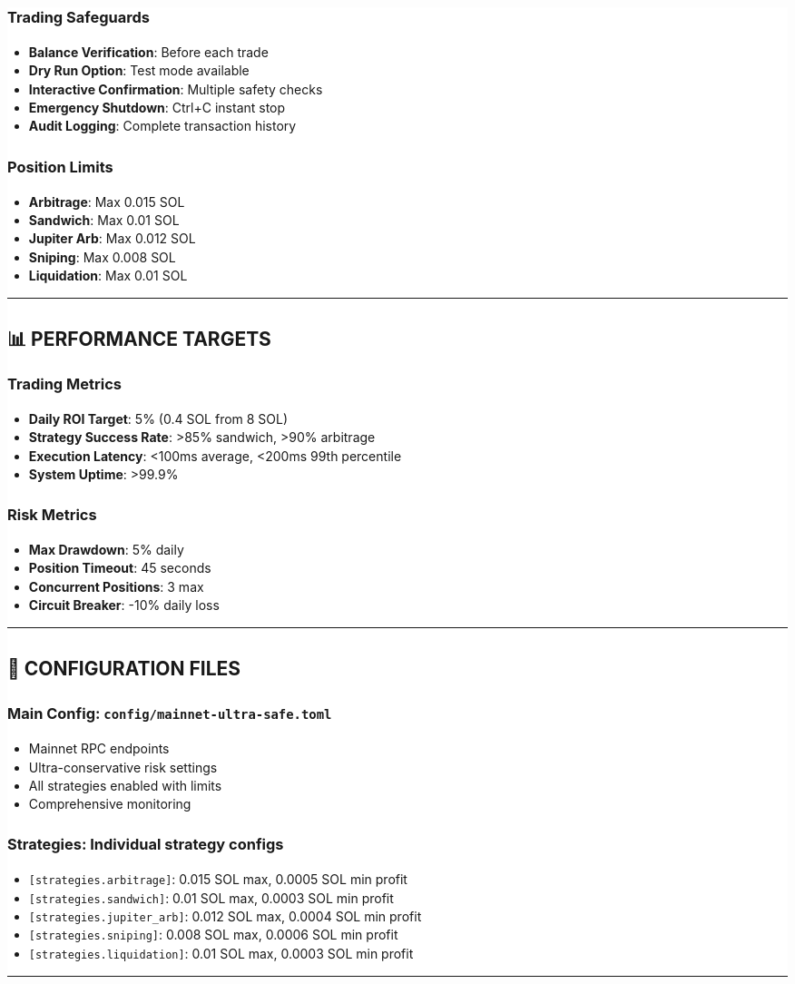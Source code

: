 ### **Trading Safeguards**
- **Balance Verification**: Before each trade
- **Dry Run Option**: Test mode available
- **Interactive Confirmation**: Multiple safety checks
- **Emergency Shutdown**: Ctrl+C instant stop
- **Audit Logging**: Complete transaction history

### **Position Limits**
- **Arbitrage**: Max 0.015 SOL
- **Sandwich**: Max 0.01 SOL
- **Jupiter Arb**: Max 0.012 SOL
- **Sniping**: Max 0.008 SOL
- **Liquidation**: Max 0.01 SOL

---

## 📊 **PERFORMANCE TARGETS**

### **Trading Metrics**
- **Daily ROI Target**: 5% (0.4 SOL from 8 SOL)
- **Strategy Success Rate**: >85% sandwich, >90% arbitrage
- **Execution Latency**: <100ms average, <200ms 99th percentile
- **System Uptime**: >99.9%

### **Risk Metrics**
- **Max Drawdown**: 5% daily
- **Position Timeout**: 45 seconds
- **Concurrent Positions**: 3 max
- **Circuit Breaker**: -10% daily loss

---

## 🔧 **CONFIGURATION FILES**

### **Main Config**: `config/mainnet-ultra-safe.toml`
- Mainnet RPC endpoints
- Ultra-conservative risk settings
- All strategies enabled with limits
- Comprehensive monitoring

### **Strategies**: Individual strategy configs
- `[strategies.arbitrage]`: 0.015 SOL max, 0.0005 SOL min profit
- `[strategies.sandwich]`: 0.01 SOL max, 0.0003 SOL min profit
- `[strategies.jupiter_arb]`: 0.012 SOL max, 0.0004 SOL min profit
- `[strategies.sniping]`: 0.008 SOL max, 0.0006 SOL min profit
- `[strategies.liquidation]`: 0.01 SOL max, 0.0003 SOL min profit

---
